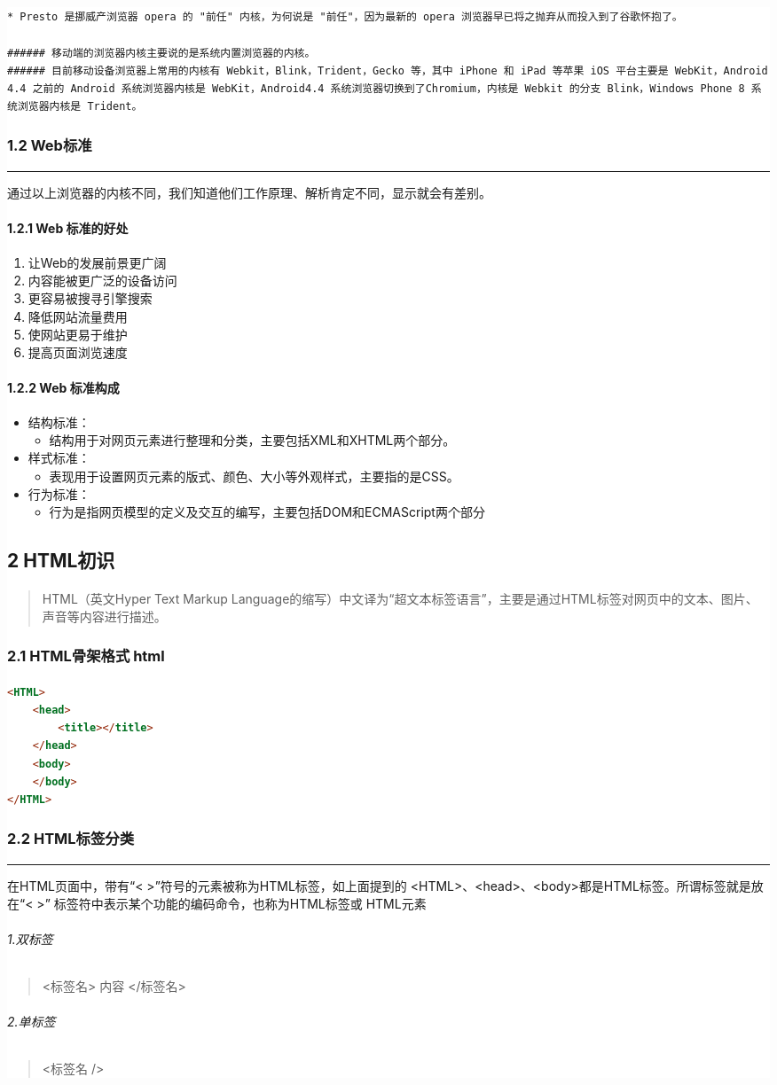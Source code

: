     * Presto 是挪威产浏览器 opera 的 "前任" 内核，为何说是 "前任"，因为最新的 opera 浏览器早已将之抛弃从而投入到了谷歌怀抱了。

    ###### 移动端的浏览器内核主要说的是系统内置浏览器的内核。
    ###### 目前移动设备浏览器上常用的内核有 Webkit，Blink，Trident，Gecko 等，其中 iPhone 和 iPad 等苹果 iOS 平台主要是 WebKit，Android 4.4 之前的 Android 系统浏览器内核是 WebKit，Android4.4 系统浏览器切换到了Chromium，内核是 Webkit 的分支 Blink，Windows Phone 8 系统浏览器内核是 Trident。
### 1.2 Web标准
---
通过以上浏览器的内核不同，我们知道他们工作原理、解析肯定不同，显示就会有差别。
#### 1.2.1 Web 标准的好处
1. 让Web的发展前景更广阔 
1. 内容能被更广泛的设备访问
1. 更容易被搜寻引擎搜索
1. 降低网站流量费用
1. 使网站更易于维护
1. 提高页面浏览速度

#### 1.2.2 Web 标准构成
* 结构标准：
    * 结构用于对网页元素进行整理和分类，主要包括XML和XHTML两个部分。
* 样式标准：
    * 表现用于设置网页元素的版式、颜色、大小等外观样式，主要指的是CSS。
* 行为标准：
    * 行为是指网页模型的定义及交互的编写，主要包括DOM和ECMAScript两个部分


## 2 HTML初识
> HTML（英文Hyper Text Markup Language的缩写）中文译为“超文本标签语言”，主要是通过HTML标签对网页中的文本、图片、声音等内容进行描述。
### 2.1 HTML骨架格式 html
``` html
<HTML>   
    <head>     
        <title></title>
    </head>
    <body>
    </body>
</HTML>

```
### 2.2 HTML标签分类
---
 在HTML页面中，带有“< >”符号的元素被称为HTML标签，如上面提到的 &lt;HTML&gt;、&lt;head&gt;、&lt;body&gt;都是HTML标签。所谓标签就是放在“< >” 标签符中表示某个功能的编码命令，也称为HTML标签或 HTML元素
 ###### 1.双标签
 > <标签名> 内容 </标签名>
  ###### 2.单标签
  > <标签名 />
